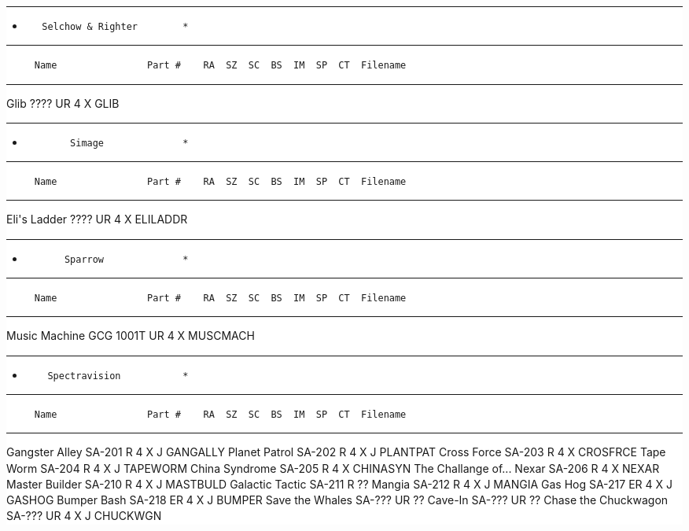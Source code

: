 
***********************************
*        Selchow & Righter        *
***********************************


         Name                Part #    RA  SZ  SC  BS  IM  SP  CT  Filename
---------------------------------------------------------------------------

Glib                       ????        UR   4           X          GLIB


***********************************
*             Simage              *
***********************************


         Name                Part #    RA  SZ  SC  BS  IM  SP  CT  Filename
---------------------------------------------------------------------------

Eli's Ladder               ????        UR   4           X          ELILADDR


***********************************
*            Sparrow              *
***********************************


         Name                Part #    RA  SZ  SC  BS  IM  SP  CT  Filename
---------------------------------------------------------------------------

Music Machine              GCG 1001T   UR   4           X          MUSCMACH


***********************************
*         Spectravision           *
***********************************


         Name                Part #    RA  SZ  SC  BS  IM  SP  CT  Filename
---------------------------------------------------------------------------

Gangster Alley             SA-201       R   4           X       J  GANGALLY
Planet Patrol              SA-202       R   4           X       J  PLANTPAT
Cross Force                SA-203       R   4           X          CROSFRCE
Tape Worm                  SA-204       R   4           X       J  TAPEWORM
China Syndrome             SA-205       R   4           X          CHINASYN
The Challange of... Nexar  SA-206       R   4           X          NEXAR
Master Builder             SA-210       R   4           X       J  MASTBULD
Galactic Tactic            SA-211       R  ??
Mangia                     SA-212       R   4           X       J  MANGIA
Gas Hog                    SA-217      ER   4           X       J  GASHOG
Bumper Bash                SA-218      ER   4           X       J  BUMPER
Save the Whales            SA-???      UR  ??
Cave-In                    SA-???      UR  ??
Chase the Chuckwagon       SA-???      UR   4           X       J  CHUCKWGN

